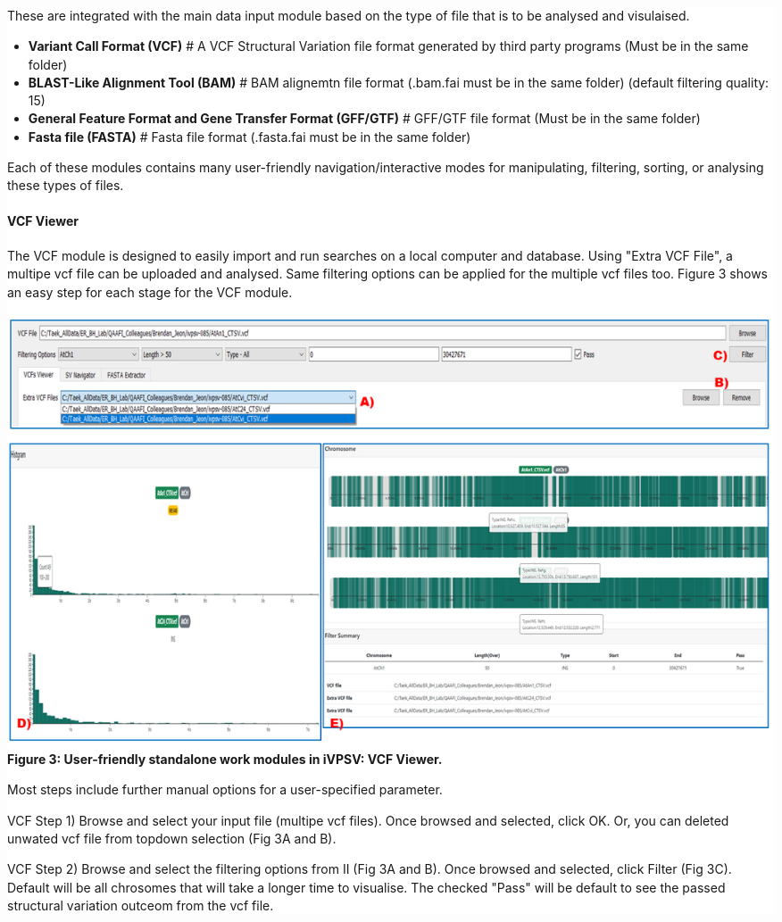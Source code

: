 These are integrated with the main data input module based on the type of file that is to be analysed and visulaised. 

* **Variant Call Format (VCF)** # A VCF Structural Variation file format generated by third party programs (Must be in the same folder)
* **BLAST-Like Alignment Tool (BAM)** # BAM alignemtn file format (.bam.fai must be in the same folder) (default filtering quality: 15)
* **General Feature Format and Gene Transfer Format (GFF/GTF)** # GFF/GTF file format (Must be in the same folder)
* **Fasta file (FASTA)**  # Fasta file format (.fasta.fai must be in the same folder)
    
Each of these modules contains many user-friendly navigation/interactive modes for manipulating, filtering, sorting, or analysing these types of files.

#### VCF Viewer
The VCF module is designed to easily import and run searches on a local computer and database. Using "Extra VCF File", a multipe vcf file can be uploaded and analysed. Same filtering options can be applied for the multiple vcf files too.
Figure 3 shows an easy step for each stage for the VCF module.

![Figure 3: User-friendly standalone work modules in iVPSV: VCF Viewer.](./figures/iVPSV_Pics3.png)
**Figure 3: User-friendly standalone work modules in iVPSV: VCF Viewer.**

Most steps include further manual options for a user-specified parameter. 

VCF Step 1) Browse and select your input file (multipe vcf files). Once browsed and selected, click OK. Or, you can deleted unwated vcf file from topdown selection (Fig 3A and B). 

VCF Step 2) Browse and select the filtering options from II (Fig 3A and B). Once browsed and selected, click Filter (Fig 3C). Default will be all chrosomes that will take a longer time to visualise. The checked "Pass" will be default to see the passed structural variation outceom from the vcf file.
